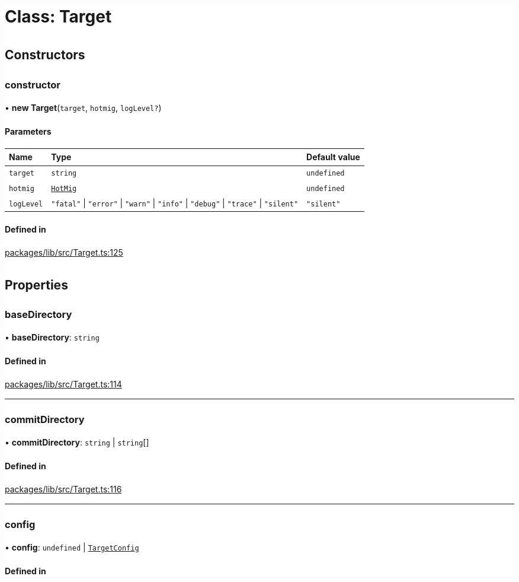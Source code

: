 # Class: Target

## Constructors

### constructor

• **new Target**(`target`, `hotmig`, `logLevel?`)

#### Parameters

| Name | Type | Default value |
| :------ | :------ | :------ |
| `target` | `string` | `undefined` |
| `hotmig` | [`HotMig`](HotMig.md) | `undefined` |
| `logLevel` | ``"fatal"`` \| ``"error"`` \| ``"warn"`` \| ``"info"`` \| ``"debug"`` \| ``"trace"`` \| ``"silent"`` | `"silent"` |

#### Defined in

[packages/lib/src/Target.ts:125](https://github.com/Knaackee/hotmig/blob/30d10b9/packages/lib/src/Target.ts#L125)

## Properties

### baseDirectory

• **baseDirectory**: `string`

#### Defined in

[packages/lib/src/Target.ts:114](https://github.com/Knaackee/hotmig/blob/30d10b9/packages/lib/src/Target.ts#L114)

___

### commitDirectory

• **commitDirectory**: `string` \| `string`[]

#### Defined in

[packages/lib/src/Target.ts:116](https://github.com/Knaackee/hotmig/blob/30d10b9/packages/lib/src/Target.ts#L116)

___

### config

• **config**: `undefined` \| [`TargetConfig`](../interfaces/TargetConfig.md)

#### Defined in
